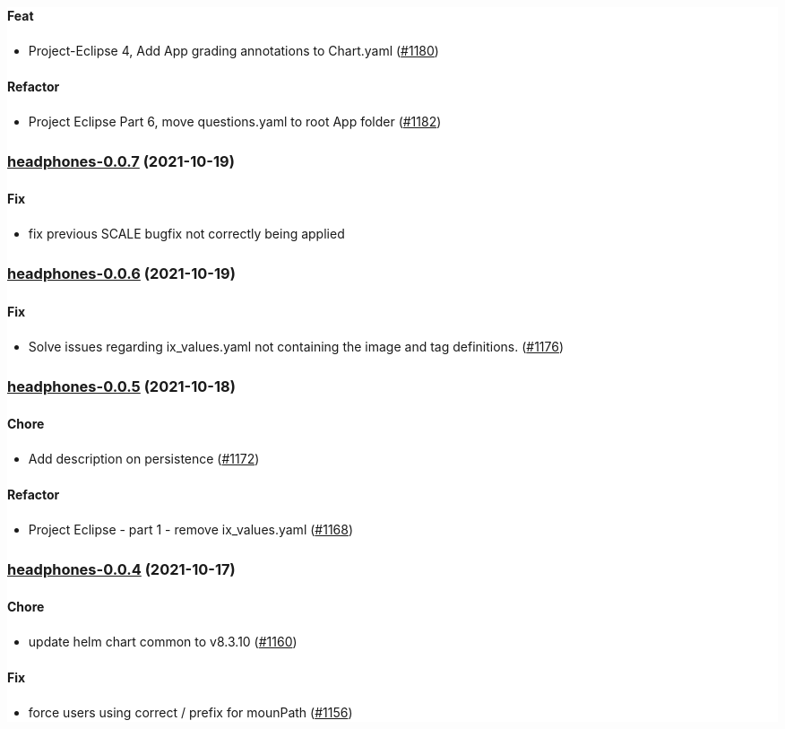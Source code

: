 #### Feat

- Project-Eclipse 4, Add App grading annotations to Chart.yaml ([#1180](https://github.com/truecharts/apps/issues/1180))

#### Refactor

- Project Eclipse Part 6, move questions.yaml to root App folder ([#1182](https://github.com/truecharts/apps/issues/1182))

<a name="headphones-0.0.7"></a>

### [headphones-0.0.7](https://github.com/truecharts/apps/compare/headphones-0.0.6...headphones-0.0.7) (2021-10-19)

#### Fix

- fix previous SCALE bugfix not correctly being applied

<a name="headphones-0.0.6"></a>

### [headphones-0.0.6](https://github.com/truecharts/apps/compare/headphones-0.0.5...headphones-0.0.6) (2021-10-19)

#### Fix

- Solve issues regarding ix_values.yaml not containing the image and tag definitions. ([#1176](https://github.com/truecharts/apps/issues/1176))

<a name="headphones-0.0.5"></a>

### [headphones-0.0.5](https://github.com/truecharts/apps/compare/headphones-0.0.4...headphones-0.0.5) (2021-10-18)

#### Chore

- Add description on persistence ([#1172](https://github.com/truecharts/apps/issues/1172))

#### Refactor

- Project Eclipse - part 1 - remove ix_values.yaml ([#1168](https://github.com/truecharts/apps/issues/1168))

<a name="headphones-0.0.4"></a>

### [headphones-0.0.4](https://github.com/truecharts/apps/compare/headphones-0.0.3...headphones-0.0.4) (2021-10-17)

#### Chore

- update helm chart common to v8.3.10 ([#1160](https://github.com/truecharts/apps/issues/1160))

#### Fix

- force users using correct / prefix for mounPath ([#1156](https://github.com/truecharts/apps/issues/1156))
